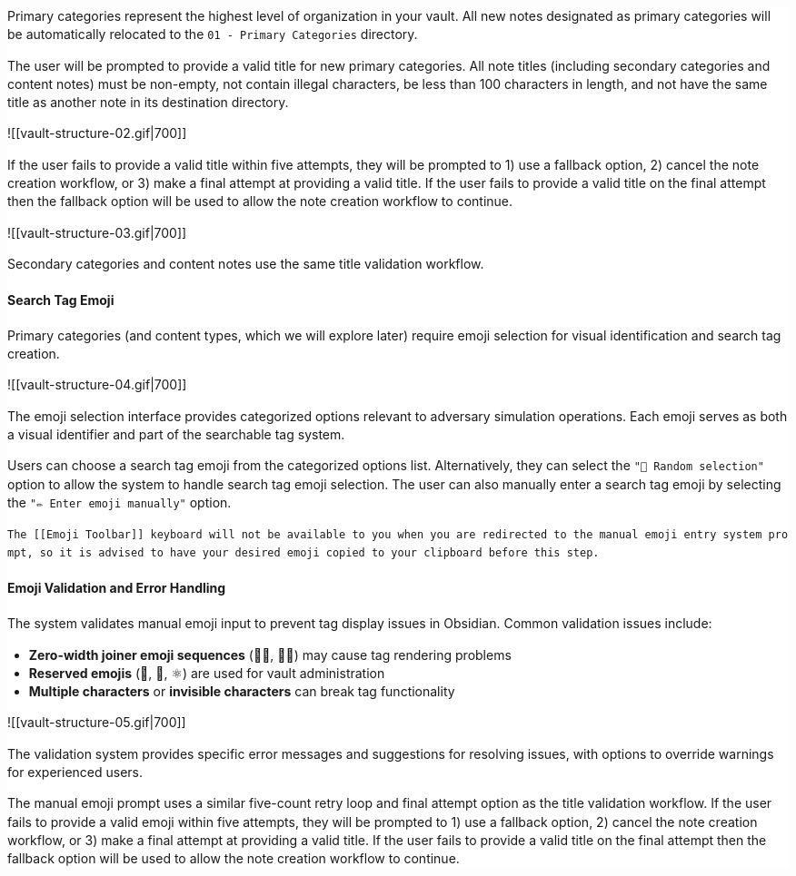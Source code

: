 Primary categories represent the highest level of organization in your vault. All new notes designated as primary categories will be automatically relocated to the `01 - Primary Categories` directory.

The user will be prompted to provide a valid title for new primary categories. All note titles (including secondary categories and content notes) must be non-empty, not contain illegal characters, be less than 100 characters in length, and not have the same title as another note in its destination directory.

![[vault-structure-02.gif|700]]

If the user fails to provide a valid title within five attempts, they will be prompted to 1) use a fallback option, 2) cancel the note creation workflow, or 3) make a final attempt at providing a valid title. If the user fails to provide a valid title on the final attempt then the fallback option will be used to allow the note creation workflow to continue.

![[vault-structure-03.gif|700]]

Secondary categories and content notes use the same title validation workflow.

#### Search Tag Emoji

Primary categories (and content types, which we will explore later) require emoji selection for visual identification and search tag creation.

![[vault-structure-04.gif|700]]

The emoji selection interface provides categorized options relevant to adversary simulation operations. Each emoji serves as both a visual identifier and part of the searchable tag system.

Users can choose a search tag emoji from the categorized options list. Alternatively, they can select the `"🎲 Random selection"` option to allow the system to handle search tag emoji selection. The user can also manually enter a search tag emoji by selecting the `"✏️ Enter emoji manually"` option.

```ad-tip
The [[Emoji Toolbar]] keyboard will not be available to you when you are redirected to the manual emoji entry system prompt, so it is advised to have your desired emoji copied to your clipboard before this step.
```

#### Emoji Validation and Error Handling

The system validates manual emoji input to prevent tag display issues in Obsidian. Common validation issues include:
* **Zero-width joiner emoji sequences** (👨‍💻, 🕵️‍♂️) may cause tag rendering problems
* **Reserved emojis** (🥇, 🥈, ⚛️) are used for vault administration
* **Multiple characters** or **invisible characters** can break tag functionality

![[vault-structure-05.gif|700]]

The validation system provides specific error messages and suggestions for resolving issues, with options to override warnings for experienced users.

The manual emoji prompt uses a similar five-count retry loop and final attempt option as the title validation workflow. If the user fails to provide a valid emoji within five attempts, they will be prompted to 1) use a fallback option, 2) cancel the note creation workflow, or 3) make a final attempt at providing a valid title. If the user fails to provide a valid title on the final attempt then the fallback option will be used to allow the note creation workflow to continue.


[^1]: Templater Plugin, SilentVoid13, https://github.com/SilentVoid13/Templater